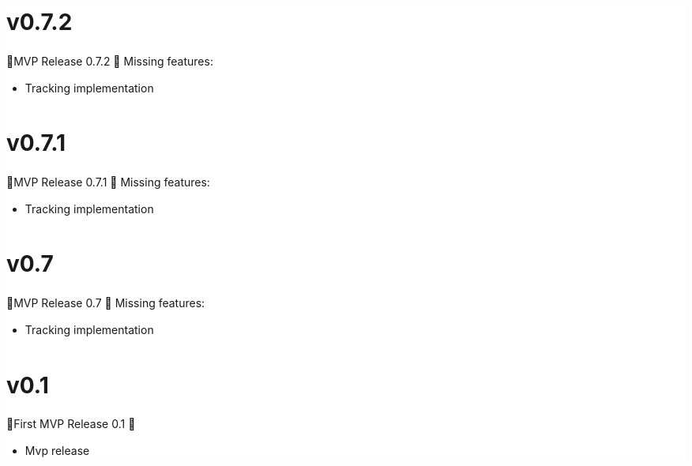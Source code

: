 # v0.7.2
🚀MVP Release 0.7.2 🚀
Missing features:
- Tracking implementation

# v0.7.1
🚀MVP Release 0.7.1 🚀
Missing features:
- Tracking implementation

# v0.7
🚀MVP Release 0.7 🚀
Missing features:
- Tracking implementation


# v0.1
🚀First MVP Release 0.1 🚀
- Mvp release
